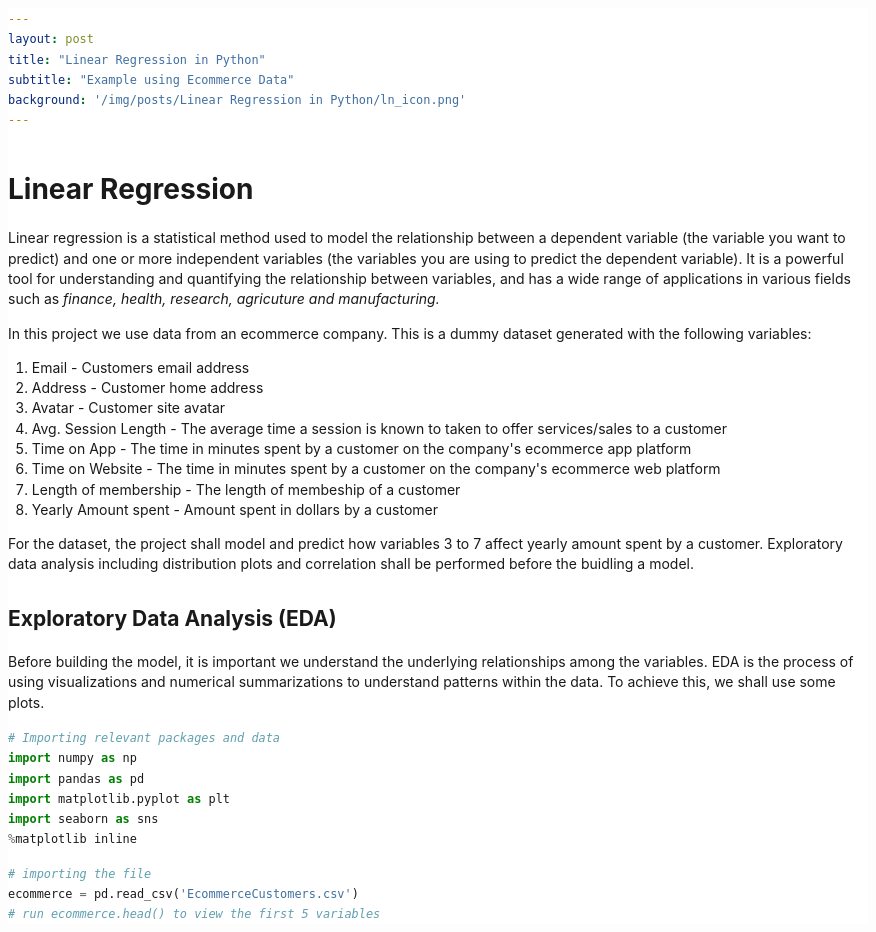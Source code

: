 ```yaml
---
layout: post
title: "Linear Regression in Python"
subtitle: "Example using Ecommerce Data"
background: '/img/posts/Linear Regression in Python/ln_icon.png'
---
```

# Linear Regression

Linear regression is a statistical method used to model the relationship between a dependent variable (the variable you want to predict) and one or more independent variables (the variables you are using to predict the dependent variable). It is a powerful tool for understanding and quantifying the relationship between variables, and has a wide range of applications in various fields such as *finance, health, research, agricuture and manufacturing.*

In this project we use data from an ecommerce company. This is a dummy dataset generated with the following variables:
1. Email - Customers email address
2. Address - Customer home address
3. Avatar - Customer site avatar
4. Avg. Session Length - The average time a session is known to taken to offer services/sales to a customer
5. Time on App - The time in minutes spent by a customer on the company's ecommerce app platform
6. Time on Website - The time in minutes spent by a customer on the company's ecommerce web platform
7. Length of membership - The length of membeship of a customer
8. Yearly Amount spent - Amount spent in dollars by a customer

For the dataset, the project shall model and predict how variables 3 to 7 affect yearly amount spent by a customer. Exploratory data analysis including distribution plots and correlation shall be performed before the buidling a model.

## Exploratory Data Analysis (EDA)

Before building the model, it is important we understand the underlying relationships among the variables. EDA is the process of using visualizations and numerical summarizations to understand patterns within the data. To achieve this, we shall use some plots.

```python
# Importing relevant packages and data
import numpy as np
import pandas as pd
import matplotlib.pyplot as plt
import seaborn as sns
%matplotlib inline
```

```python
# importing the file
ecommerce = pd.read_csv('EcommerceCustomers.csv')
# run ecommerce.head() to view the first 5 variables
```

